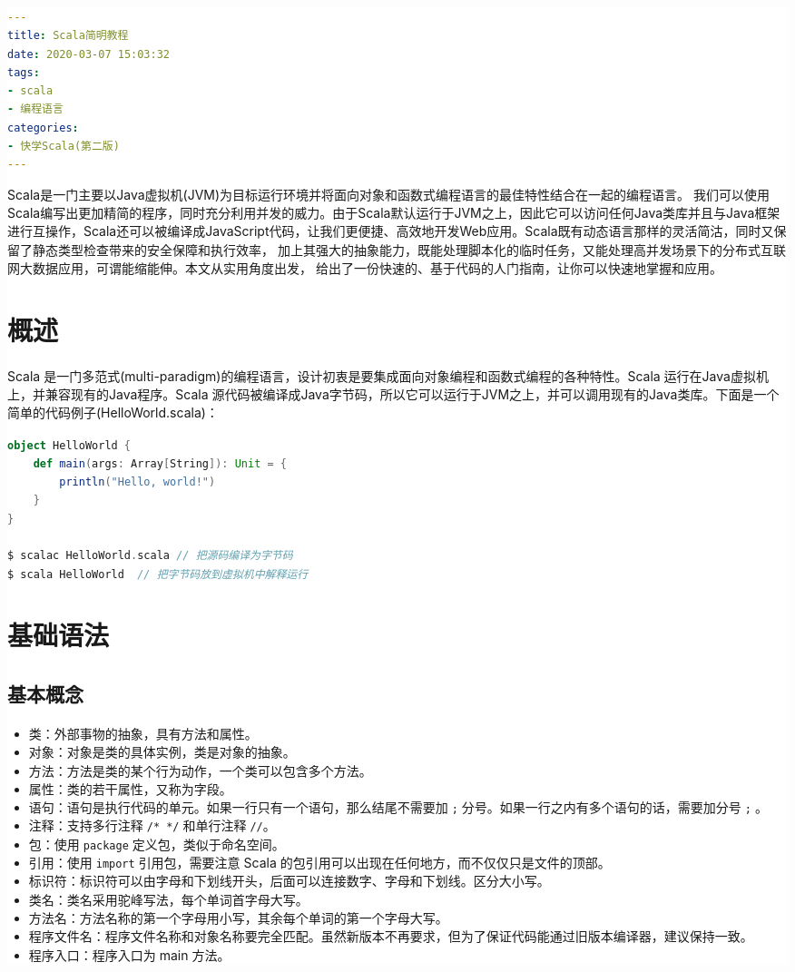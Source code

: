 ```yaml
---
title: Scala简明教程
date: 2020-03-07 15:03:32
tags: 
- scala
- 编程语言
categories: 
- 快学Scala(第二版)
---
```


Scala是一门主要以Java虚拟机(JVM)为目标运行环境并将面向对象和函数式编程语言的最佳特性结合在一起的编程语言。 我们可以使用 Scala编写出更加精简的程序，同时充分利用并发的威力。由于Scala默认运行于JVM之上，因此它可以访问任何Java类库并且与Java框架进行互操作，Scala还可以被编译成JavaScript代码，让我们更便捷、高效地开发Web应用。Scala既有动态语言那样的灵活简沽，同时又保留了静态类型检查带来的安全保障和执行效率， 加上其强大的抽象能力，既能处理脚本化的临时任务，又能处理高并发场景下的分布式互联网大数据应用，可谓能缩能伸。本文从实用角度出发， 给出了一份快速的、基于代码的人门指南，让你可以快速地掌握和应用。



# 概述

Scala 是一门多范式(multi-paradigm)的编程语言，设计初衷是要集成面向对象编程和函数式编程的各种特性。Scala 运行在Java虚拟机上，并兼容现有的Java程序。Scala 源代码被编译成Java字节码，所以它可以运行于JVM之上，并可以调用现有的Java类库。下面是一个简单的代码例子(HelloWorld.scala)：

```scala
object HelloWorld {
    def main(args: Array[String]): Unit = {
        println("Hello, world!")
    }
}

$ scalac HelloWorld.scala // 把源码编译为字节码
$ scala HelloWorld  // 把字节码放到虚拟机中解释运行
```

# 基础语法

## 基本概念

- 类：外部事物的抽象，具有方法和属性。
- 对象：对象是类的具体实例，类是对象的抽象。
- 方法：方法是类的某个行为动作，一个类可以包含多个方法。
- 属性：类的若干属性，又称为字段。
- 语句：语句是执行代码的单元。如果一行只有一个语句，那么结尾不需要加 `;` 分号。如果一行之内有多个语句的话，需要加分号 `;` 。
- 注释：支持多行注释 `/* */` 和单行注释 `//`。
- 包：使用 `package` 定义包，类似于命名空间。
- 引用：使用 `import` 引用包，需要注意 Scala 的包引用可以出现在任何地方，而不仅仅只是文件的顶部。
- 标识符：标识符可以由字母和下划线开头，后面可以连接数字、字母和下划线。区分大小写。
- 类名：类名采用驼峰写法，每个单词首字母大写。
- 方法名：方法名称的第一个字母用小写，其余每个单词的第一个字母大写。
- 程序文件名：程序文件名称和对象名称要完全匹配。虽然新版本不再要求，但为了保证代码能通过旧版本编译器，建议保持一致。
- 程序入口：程序入口为 main 方法。
